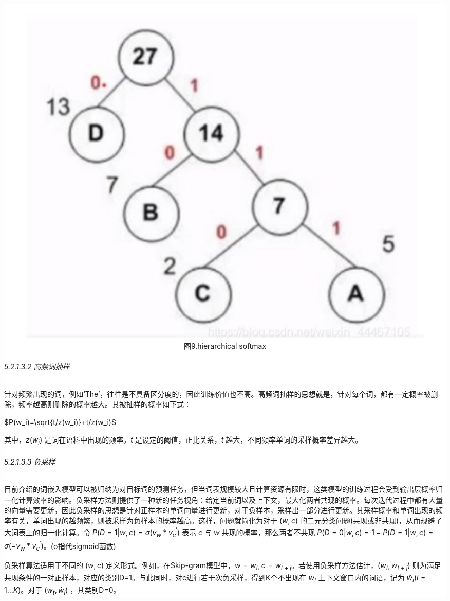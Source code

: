 <img src="./imgs/9.jpg" width="1000" height="650">
</div>
<div align=center>图9.hierarchical softmax</div>


###### 5.2.1.3.2 高频词抽样


针对频繁出现的词，例如‘The’，往往是不具备区分度的，因此训练价值也不高。高频词抽样的思想就是，针对每个词，都有一定概率被删除，频率越高则删除的概率越大。其被抽样的概率如下式：

$P(w_i)=\sqrt{t/z(w_i)}+t/z(w_i)$

其中，$z(w_i)$ 是词在语料中出现的频率。$t$ 是设定的阈值，正比关系，$t$ 越大，不同频率单词的采样概率差异越大。


###### 5.2.1.3.3 负采样


目前介绍的词嵌入模型可以被归纳为对目标词的预测任务，但当词表规模较大且计算资源有限时，这类模型的训练过程会受到输出层概率归一化计算效率的影响。负采样方法则提供了一种新的任务视角：给定当前词以及上下文，最大化两者共现的概率。每次迭代过程中都有大量的向量需要更新，因此负采样的思想是针对正样本的单词向量进行更新，对于负样本，采样出一部分进行更新。其采样概率和单词出现的频率有关，单词出现的越频繁，则被采样为负样本的概率越高。这样，问题就简化为对于 $(w,c)$ 的二元分类问题(共现或非共现)，从而规避了大词表上的归一化计算。令 $P(D=1|w,c)=σ(v_w*v_c^{'})$ 表示 $c$ 与 $w$ 共现的概率，那么两者不共现 $P(D=0|w,c)=1-P(D=1|w,c)=σ(-v_w*v_c^{'})$。(σ指代sigmoid函数)


负采样算法适用于不同的 $(w,c)$ 定义形式。例如，在Skip-gram模型中，$w=w_t,c=w_{t+j}$。若使用负采样方法估计，$(w_t,w_{t+j})$ 则为满足共现条件的一对正样本，对应的类别D=1。与此同时，对c进行若干次负采样，得到K个不出现在 $w_t$ 上下文窗口内的词语，记为 $\hat w_i(i=1...K)$。对于 $(w_t,\hat w_i)$ ，其类别D=0。
